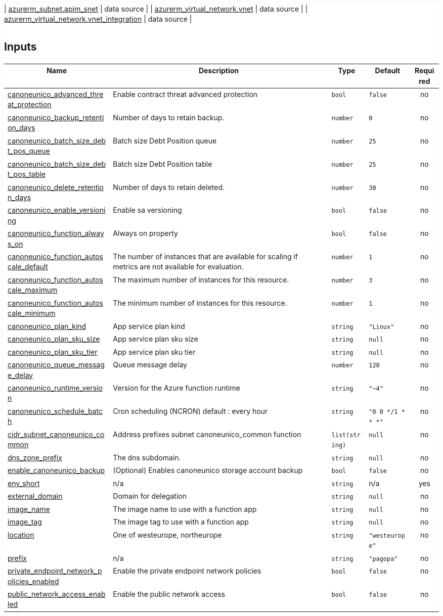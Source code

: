 | [azurerm_subnet.apim_snet](https://registry.terraform.io/providers/hashicorp/azurerm/latest/docs/data-sources/subnet) | data source |
| [azurerm_virtual_network.vnet](https://registry.terraform.io/providers/hashicorp/azurerm/latest/docs/data-sources/virtual_network) | data source |
| [azurerm_virtual_network.vnet_integration](https://registry.terraform.io/providers/hashicorp/azurerm/latest/docs/data-sources/virtual_network) | data source |

## Inputs

| Name | Description | Type | Default | Required |
|------|-------------|------|---------|:--------:|
| <a name="input_canoneunico_advanced_threat_protection"></a> [canoneunico\_advanced\_threat\_protection](#input\_canoneunico\_advanced\_threat\_protection) | Enable contract threat advanced protection | `bool` | `false` | no |
| <a name="input_canoneunico_backup_retention_days"></a> [canoneunico\_backup\_retention\_days](#input\_canoneunico\_backup\_retention\_days) | Number of days to retain backup. | `number` | `0` | no |
| <a name="input_canoneunico_batch_size_debt_pos_queue"></a> [canoneunico\_batch\_size\_debt\_pos\_queue](#input\_canoneunico\_batch\_size\_debt\_pos\_queue) | Batch size Debt Position queue | `number` | `25` | no |
| <a name="input_canoneunico_batch_size_debt_pos_table"></a> [canoneunico\_batch\_size\_debt\_pos\_table](#input\_canoneunico\_batch\_size\_debt\_pos\_table) | Batch size Debt Position table | `number` | `25` | no |
| <a name="input_canoneunico_delete_retention_days"></a> [canoneunico\_delete\_retention\_days](#input\_canoneunico\_delete\_retention\_days) | Number of days to retain deleted. | `number` | `30` | no |
| <a name="input_canoneunico_enable_versioning"></a> [canoneunico\_enable\_versioning](#input\_canoneunico\_enable\_versioning) | Enable sa versioning | `bool` | `false` | no |
| <a name="input_canoneunico_function_always_on"></a> [canoneunico\_function\_always\_on](#input\_canoneunico\_function\_always\_on) | Always on property | `bool` | `false` | no |
| <a name="input_canoneunico_function_autoscale_default"></a> [canoneunico\_function\_autoscale\_default](#input\_canoneunico\_function\_autoscale\_default) | The number of instances that are available for scaling if metrics are not available for evaluation. | `number` | `1` | no |
| <a name="input_canoneunico_function_autoscale_maximum"></a> [canoneunico\_function\_autoscale\_maximum](#input\_canoneunico\_function\_autoscale\_maximum) | The maximum number of instances for this resource. | `number` | `3` | no |
| <a name="input_canoneunico_function_autoscale_minimum"></a> [canoneunico\_function\_autoscale\_minimum](#input\_canoneunico\_function\_autoscale\_minimum) | The minimum number of instances for this resource. | `number` | `1` | no |
| <a name="input_canoneunico_plan_kind"></a> [canoneunico\_plan\_kind](#input\_canoneunico\_plan\_kind) | App service plan kind | `string` | `"Linux"` | no |
| <a name="input_canoneunico_plan_sku_size"></a> [canoneunico\_plan\_sku\_size](#input\_canoneunico\_plan\_sku\_size) | App service plan sku size | `string` | `null` | no |
| <a name="input_canoneunico_plan_sku_tier"></a> [canoneunico\_plan\_sku\_tier](#input\_canoneunico\_plan\_sku\_tier) | App service plan sku tier | `string` | `null` | no |
| <a name="input_canoneunico_queue_message_delay"></a> [canoneunico\_queue\_message\_delay](#input\_canoneunico\_queue\_message\_delay) | Queue message delay | `number` | `120` | no |
| <a name="input_canoneunico_runtime_version"></a> [canoneunico\_runtime\_version](#input\_canoneunico\_runtime\_version) | Version for the Azure function runtime | `string` | `"~4"` | no |
| <a name="input_canoneunico_schedule_batch"></a> [canoneunico\_schedule\_batch](#input\_canoneunico\_schedule\_batch) | Cron scheduling (NCRON) default : every hour | `string` | `"0 0 */1 * * *"` | no |
| <a name="input_cidr_subnet_canoneunico_common"></a> [cidr\_subnet\_canoneunico\_common](#input\_cidr\_subnet\_canoneunico\_common) | Address prefixes subnet canoneunico\_common function | `list(string)` | `null` | no |
| <a name="input_dns_zone_prefix"></a> [dns\_zone\_prefix](#input\_dns\_zone\_prefix) | The dns subdomain. | `string` | `null` | no |
| <a name="input_enable_canoneunico_backup"></a> [enable\_canoneunico\_backup](#input\_enable\_canoneunico\_backup) | (Optional) Enables canoneunico storage account backup | `bool` | `false` | no |
| <a name="input_env_short"></a> [env\_short](#input\_env\_short) | n/a | `string` | n/a | yes |
| <a name="input_external_domain"></a> [external\_domain](#input\_external\_domain) | Domain for delegation | `string` | `null` | no |
| <a name="input_image_name"></a> [image\_name](#input\_image\_name) | The image name to use with a function app | `string` | `null` | no |
| <a name="input_image_tag"></a> [image\_tag](#input\_image\_tag) | The image tag to use with a function app | `string` | `null` | no |
| <a name="input_location"></a> [location](#input\_location) | One of westeurope, northeurope | `string` | `"westeurope"` | no |
| <a name="input_prefix"></a> [prefix](#input\_prefix) | n/a | `string` | `"pagopa"` | no |
| <a name="input_private_endpoint_network_policies_enabled"></a> [private\_endpoint\_network\_policies\_enabled](#input\_private\_endpoint\_network\_policies\_enabled) | Enable the private endpoint network policies | `bool` | `false` | no |
| <a name="input_public_network_access_enabled"></a> [public\_network\_access\_enabled](#input\_public\_network\_access\_enabled) | Enable the public network access | `bool` | `false` | no |
